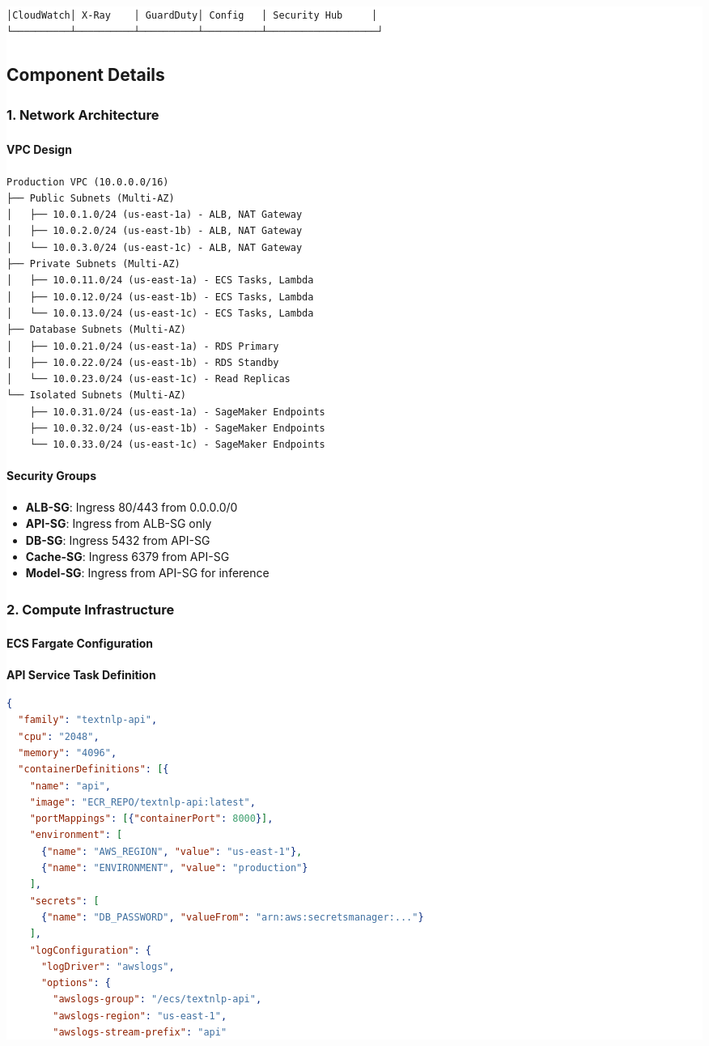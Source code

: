 ```
│CloudWatch│ X-Ray    │ GuardDuty│ Config   │ Security Hub     │
└──────────┴──────────┴──────────┴──────────┴───────────────────┘
```

## Component Details

### 1. Network Architecture

#### VPC Design
```
Production VPC (10.0.0.0/16)
├── Public Subnets (Multi-AZ)
│   ├── 10.0.1.0/24 (us-east-1a) - ALB, NAT Gateway
│   ├── 10.0.2.0/24 (us-east-1b) - ALB, NAT Gateway
│   └── 10.0.3.0/24 (us-east-1c) - ALB, NAT Gateway
├── Private Subnets (Multi-AZ)
│   ├── 10.0.11.0/24 (us-east-1a) - ECS Tasks, Lambda
│   ├── 10.0.12.0/24 (us-east-1b) - ECS Tasks, Lambda
│   └── 10.0.13.0/24 (us-east-1c) - ECS Tasks, Lambda
├── Database Subnets (Multi-AZ)
│   ├── 10.0.21.0/24 (us-east-1a) - RDS Primary
│   ├── 10.0.22.0/24 (us-east-1b) - RDS Standby
│   └── 10.0.23.0/24 (us-east-1c) - Read Replicas
└── Isolated Subnets (Multi-AZ)
    ├── 10.0.31.0/24 (us-east-1a) - SageMaker Endpoints
    ├── 10.0.32.0/24 (us-east-1b) - SageMaker Endpoints
    └── 10.0.33.0/24 (us-east-1c) - SageMaker Endpoints
```

#### Security Groups
- **ALB-SG**: Ingress 80/443 from 0.0.0.0/0
- **API-SG**: Ingress from ALB-SG only
- **DB-SG**: Ingress 5432 from API-SG
- **Cache-SG**: Ingress 6379 from API-SG
- **Model-SG**: Ingress from API-SG for inference

### 2. Compute Infrastructure

#### ECS Fargate Configuration

**API Service Task Definition**
```json
{
  "family": "textnlp-api",
  "cpu": "2048",
  "memory": "4096",
  "containerDefinitions": [{
    "name": "api",
    "image": "ECR_REPO/textnlp-api:latest",
    "portMappings": [{"containerPort": 8000}],
    "environment": [
      {"name": "AWS_REGION", "value": "us-east-1"},
      {"name": "ENVIRONMENT", "value": "production"}
    ],
    "secrets": [
      {"name": "DB_PASSWORD", "valueFrom": "arn:aws:secretsmanager:..."}
    ],
    "logConfiguration": {
      "logDriver": "awslogs",
      "options": {
        "awslogs-group": "/ecs/textnlp-api",
        "awslogs-region": "us-east-1",
        "awslogs-stream-prefix": "api"
```